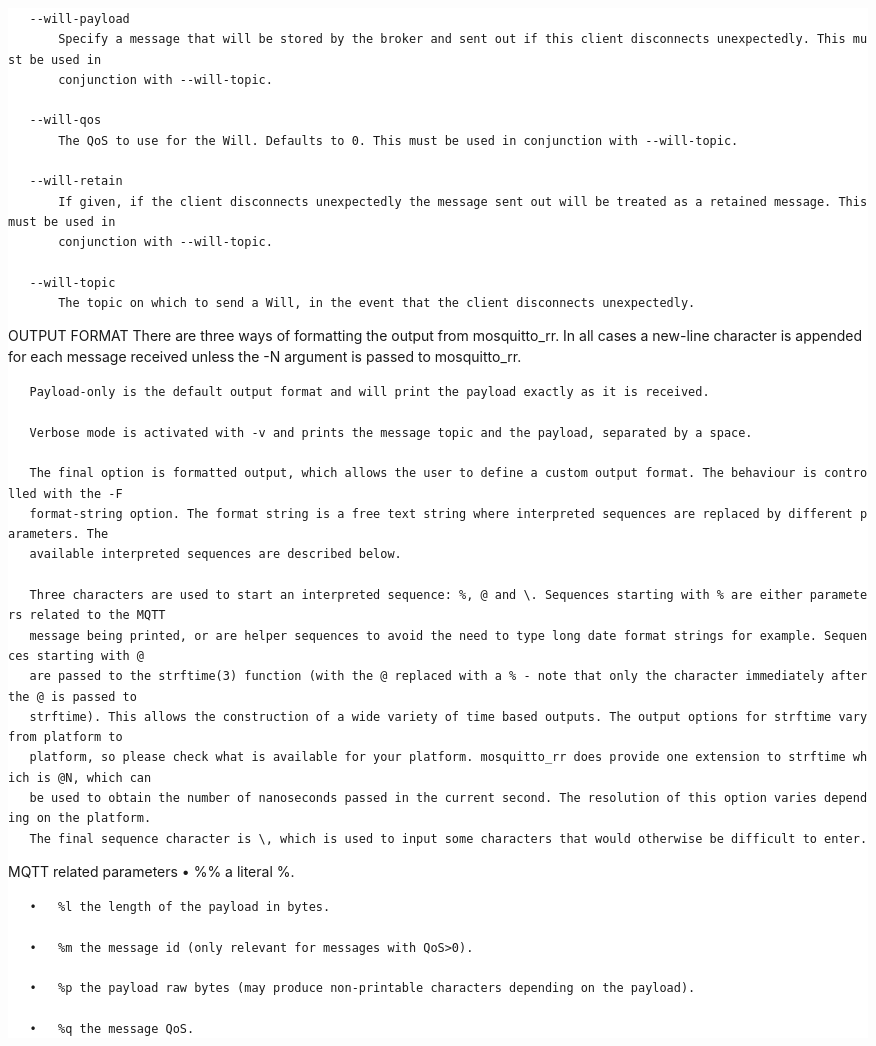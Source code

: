        --will-payload
           Specify a message that will be stored by the broker and sent out if this client disconnects unexpectedly. This must be used in
           conjunction with --will-topic.

       --will-qos
           The QoS to use for the Will. Defaults to 0. This must be used in conjunction with --will-topic.

       --will-retain
           If given, if the client disconnects unexpectedly the message sent out will be treated as a retained message. This must be used in
           conjunction with --will-topic.

       --will-topic
           The topic on which to send a Will, in the event that the client disconnects unexpectedly.

OUTPUT FORMAT
       There are three ways of formatting the output from mosquitto_rr. In all cases a new-line character is appended for each message received
       unless the -N argument is passed to mosquitto_rr.

       Payload-only is the default output format and will print the payload exactly as it is received.

       Verbose mode is activated with -v and prints the message topic and the payload, separated by a space.

       The final option is formatted output, which allows the user to define a custom output format. The behaviour is controlled with the -F
       format-string option. The format string is a free text string where interpreted sequences are replaced by different parameters. The
       available interpreted sequences are described below.

       Three characters are used to start an interpreted sequence: %, @ and \. Sequences starting with % are either parameters related to the MQTT
       message being printed, or are helper sequences to avoid the need to type long date format strings for example. Sequences starting with @
       are passed to the strftime(3) function (with the @ replaced with a % - note that only the character immediately after the @ is passed to
       strftime). This allows the construction of a wide variety of time based outputs. The output options for strftime vary from platform to
       platform, so please check what is available for your platform. mosquitto_rr does provide one extension to strftime which is @N, which can
       be used to obtain the number of nanoseconds passed in the current second. The resolution of this option varies depending on the platform.
       The final sequence character is \, which is used to input some characters that would otherwise be difficult to enter.

   MQTT related parameters
       •   %% a literal %.

       •   %l the length of the payload in bytes.

       •   %m the message id (only relevant for messages with QoS>0).

       •   %p the payload raw bytes (may produce non-printable characters depending on the payload).

       •   %q the message QoS.
